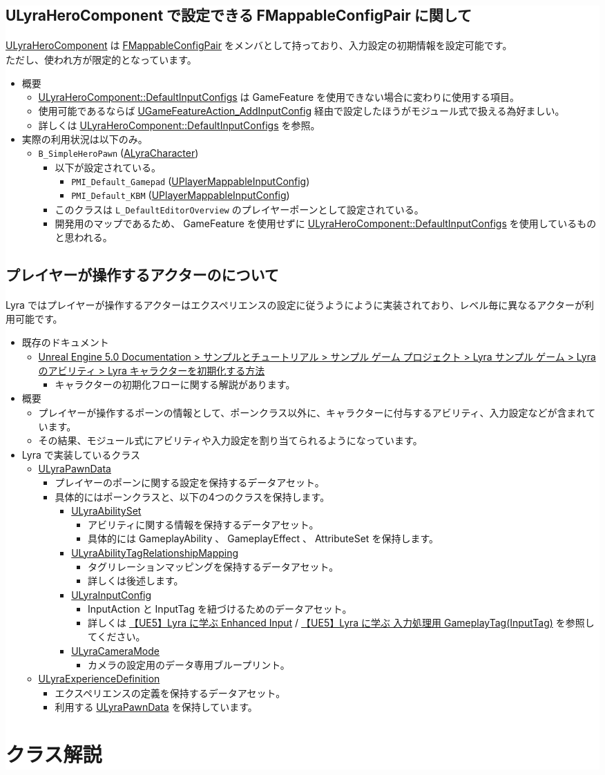 ## ULyraHeroComponent で設定できる FMappableConfigPair に関して

[ULyraHeroComponent] は [FMappableConfigPair] をメンバとして持っており、入力設定の初期情報を設定可能です。  
ただし、使われ方が限定的となっています。

* 概要
	* [ULyraHeroComponent::DefaultInputConfigs] は GameFeature を使用できない場合に変わりに使用する項目。
	* 使用可能であるならば [UGameFeatureAction_AddInputConfig] 経由で設定したほうがモジュール式で扱える為好ましい。
	* 詳しくは [ULyraHeroComponent::DefaultInputConfigs] を参照。
* 実際の利用状況は以下のみ。
	* `B_SimpleHeroPawn` ([ALyraCharacter])
		* 以下が設定されている。
			* `PMI_Default_Gamepad` ([UPlayerMappableInputConfig])
			* `PMI_Default_KBM` ([UPlayerMappableInputConfig])
		* このクラスは `L_DefaultEditorOverview` のプレイヤーポーンとして設定されている。
		* 開発用のマップであるため、 GameFeature を使用せずに [ULyraHeroComponent::DefaultInputConfigs] を使用しているものと思われる。


## プレイヤーが操作するアクターのについて

Lyra ではプレイヤーが操作するアクターはエクスペリエンスの設定に従うようにように実装されており、レベル毎に異なるアクターが利用可能です。

* 既存のドキュメント
	* [Unreal Engine 5.0 Documentation > サンプルとチュートリアル > サンプル ゲーム プロジェクト > Lyra サンプル ゲーム > Lyra のアビリティ > Lyra キャラクターを初期化する方法]
		* キャラクターの初期化フローに関する解説があります。
* 概要
	* プレイヤーが操作するポーンの情報として、ポーンクラス以外に、キャラクターに付与するアビリティ、入力設定などが含まれています。
	* その結果、モジュール式にアビリティや入力設定を割り当てられるようになっています。
* Lyra で実装しているクラス
	* [ULyraPawnData]
		* プレイヤーのポーンに関する設定を保持するデータアセット。
		* 具体的にはポーンクラスと、以下の4つのクラスを保持します。
			* [ULyraAbilitySet]
				* アビリティに関する情報を保持するデータアセット。
				* 具体的には GameplayAbility 、 GameplayEffect 、 AttributeSet を保持します。
			* [ULyraAbilityTagRelationshipMapping]
				* タグリレーションマッピングを保持するデータアセット。
				* 詳しくは後述します。
			* [ULyraInputConfig]
				* InputAction と InputTag を紐づけるためのデータアセット。
				* 詳しくは [【UE5】Lyra に学ぶ Enhanced Input] / [【UE5】Lyra に学ぶ 入力処理用 GameplayTag(InputTag)] を参照してください。
			* [ULyraCameraMode]
				* カメラの設定用のデータ専用ブループリント。
	* [ULyraExperienceDefinition]
		* エクスペリエンスの定義を保持するデータアセット。
		* 利用する [ULyraPawnData] を保持しています。


# クラス解説


[images/Lyra_CharacterAndComponents]: GameplayAbility/images/Lyra_CharacterAndComponents.png
[【UE5】Lyra に学ぶ Enhanced Input]: https://github.com/sentyaanko/ReadingLyra/blob/main/EnhancedInput/%E3%80%90UE5%E3%80%91Lyra%20%E3%81%AB%E5%AD%A6%E3%81%B6%20Enhanced%20Input.md
[【UE5】Lyra に学ぶ 入力処理用 GameplayTag(InputTag)]: https://github.com/sentyaanko/ReadingLyra/blob/main/InputTag/%E3%80%90UE5%E3%80%91Lyra%20%E3%81%AB%E5%AD%A6%E3%81%B6%20%E5%85%A5%E5%8A%9B%E5%87%A6%E7%90%86%E7%94%A8%20GameplayTag(InputTag).md
[【UE4】Gameplay Ability System を使い始めたい人向けの情報]: https://qiita.com/sentyaanko/items/314ee39feb62ce67b885
[GASDocumentation(和訳) > 11.1.2 Community Questions]: https://github.com/sentyaanko/GASDocumentation/blob/lang-ja/README.jp.md#resources-daveratti-community2
[Unreal Engine Issues > UE-142237]: https://issues.unrealengine.com/issue/UE-142237
[Unreal Engine 5.0 Documentation > プログラミング サブシステム]: https://docs.unrealengine.com/5.0/ja/programming-subsystems/
[Unreal Engine 5.0 Documentation > インタラクティブな体験をつくりだす > データ駆動型のゲームプレイエレメント > データ レジストリ]: https://docs.unrealengine.com/5.0/ja/data-registries-in-unreal-engine/
[Unreal Engine 5.0 Documentation > インタラクティブな体験をつくりだす > データ駆動型のゲームプレイエレメント > データ レジストリ >  データ レジストリのクイック スタート ガイド]: https://docs.unrealengine.com/5.0/ja/quick-start-guide-for-unreal-engine-data-registries/
[データ レジストリ]: https://docs.unrealengine.com/5.0/ja/data-registries-in-unreal-engine/
[Unreal Engine 5.0 Documentation > インタラクティブな体験をつくりだす > ゲームプレイ フレームワークのクイック リファレンス]: https://docs.unrealengine.com/5.0/ja/unreal-engine-gameplay-framework-quick-reference/
[Unreal Engine 5.0 Documentation > インタラクティブな体験をつくりだす > ゲームプレイ アビリティ システム]: https://docs.unrealengine.com/5.0/ja/gameplay-ability-system-for-unreal-engine/
[Unreal Engine 5.0 Documentation > インタラクティブな体験をつくりだす > ゲームプレイ アビリティ システム > アビリティ システム コンポーネントと属性]: https://docs.unrealengine.com/5.0/ja/gameplay-ability-system-component-and-gameplay-attributes-in-unreal-engine/
[Unreal Engine 5.0 Documentation > インタラクティブな体験をつくりだす > ゲームプレイ アビリティ システム > ゲームプレイ アビリティ]: https://docs.unrealengine.com/5.0/ja/using-gameplay-abilities-in-unreal-engine/
[Unreal Engine 5.0 Documentation > インタラクティブな体験をつくりだす > ゲームプレイ アビリティ システム > ゲームプレイ アトリビュートとゲームプレイ エフェクト]: https://docs.unrealengine.com/5.0/ja/gameplay-attributes-and-gameplay-effects-for-the-gameplay-ability-system-in-unreal-engine/
[Unreal Engine 5.0 Documentation > インタラクティブな体験をつくりだす > ゲームプレイ アビリティ システム > アビリティ タスク]: https://docs.unrealengine.com/5.0/ja/gameplay-ability-tasks-in-unreal-engine/
[Unreal Engine 5.0 Documentation > サンプルとチュートリアル > サンプル ゲーム プロジェクト > Lyra サンプル ゲーム]: https://docs.unrealengine.com/5.0/ja/lyra-sample-game-in-unreal-engine/
[Unreal Engine 5.0 Documentation > サンプルとチュートリアル > サンプル ゲーム プロジェクト > Lyra サンプル ゲーム > Lyra のアビリティ]: https://docs.unrealengine.com/5.0/ja/abilities-in-lyra-in-unreal-engine/
[Unreal Engine 5.0 Documentation > サンプルとチュートリアル > サンプル ゲーム プロジェクト > Lyra サンプル ゲーム > Lyra のアビリティ > 拡張されたタグ関係システム]: https://docs.unrealengine.com/5.0/ja/abilities-in-lyra-in-unreal-engine/#%E6%8B%A1%E5%BC%B5%E3%81%95%E3%82%8C%E3%81%9F%E3%82%BF%E3%82%B0%E9%96%A2%E4%BF%82%E3%82%B7%E3%82%B9%E3%83%86%E3%83%A0
[Unreal Engine 5.0 Documentation > サンプルとチュートリアル > サンプル ゲーム プロジェクト > Lyra サンプル ゲーム > Lyra のアビリティ > Lyra キャラクターを初期化する方法]: https://docs.unrealengine.com/5.0/ja/abilities-in-lyra-in-unreal-engine/#lyra%E3%82%AD%E3%83%A3%E3%83%A9%E3%82%AF%E3%82%BF%E3%83%BC%E3%82%92%E5%88%9D%E6%9C%9F%E5%8C%96%E3%81%99%E3%82%8B%E6%96%B9%E6%B3%95
[Unreal Engine 5.0 Documentation > サンプルとチュートリアル > サンプル ゲーム プロジェクト > Lyra サンプル ゲーム > Lyra のアニメーション > ゲームプレイ タグ バインディング]: https://docs.unrealengine.com/5.0/ja/animation-in-lyra-sample-game-in-unreal-engine/#%E3%82%B2%E3%83%BC%E3%83%A0%E3%83%97%E3%83%AC%E3%82%A4%E3%82%BF%E3%82%B0%E3%83%90%E3%82%A4%E3%83%B3%E3%83%87%E3%82%A3%E3%83%B3%E3%82%B0
[Unreal Engine 5.0 Documentation > サンプルとチュートリアル > サンプル ゲーム プロジェクト > Lyra サンプル ゲーム > Lyra インタラクション システム]: https://docs.unrealengine.com/5.0/ja/lyra-sample-game-interaction-system-in-unreal-engine/
[Unreal Engine 5.0 Documentation > Game Features と Modular Gameplay]: https://docs.unrealengine.com/5.0/ja/game-features-and-modular-gameplay/
[Unreal Engine 5.0 Documentation > プロダクション パイプラインをセットアップする > アセット管理]: https://docs.unrealengine.com/5.0/ja/asset-management-in-unreal-engine/
[Lyra のアビリティ]: https://docs.unrealengine.com/5.0/ja/abilities-in-lyra-in-unreal-engine/
[Lyra のアビリティ > ALyraPlayerState]: https://docs.unrealengine.com/5.0/ja/abilities-in-lyra-in-unreal-engine/#alyraplayerstate
[Lyra のアビリティ > ULyraGlobalAbilitySystem]: https://docs.unrealengine.com/5.0/ja/abilities-in-lyra-in-unreal-engine/#ulyraglobalabilitysystem
[Unreal Engine 5.0 Documentation > サンプルとチュートリアル > サンプル ゲーム プロジェクト > 「古代の谷」サンプル > Modular Gameplay を作成する]: https://docs.unrealengine.com/5.0/ja/valley-of-the-ancient-sample-game-for-unreal-engine/#modulargameplay%E3%82%92%E4%BD%9C%E6%88%90%E3%81%99%E3%82%8B
[マーケットプレイス > Lyra Starter Game]: https://www.unrealengine.com/marketplace/ja/product/lyra
[マーケットプレイス > 古代の谷]: https://www.unrealengine.com/marketplace/en-US/product/ancient-game-01
[Lyra Starter Game]: https://www.unrealengine.com/marketplace/ja/product/lyra
[Modular Game Features in UE5: プラグアンドプレイ、 Unreal な方法で]: https://www.unrealengine.com/ja/blog/modular-game-features-in-ue5-plug-n-play-the-unreal-way
[Youtube > Unreal Engine > Modular Game Features | Inside Unreal > 8:10]: https://youtu.be/7F28p564kuY?list=PLZlv_N0_O1gbggHiwNP2JBXGeD2h12tbB&t=490
[Youtube > Unreal Engine > Modular Game Features | Inside Unreal > 40:56]: https://youtu.be/7F28p564kuY?list=PLZlv_N0_O1gbggHiwNP2JBXGeD2h12tbB&t=2456
[Youtube > Unreal Engine > Programming Subsystems | Live from HQ | Inside Unreal]: https://www.youtube.com/watch?v=v5b1FvKBYzc
[Youtube > Unreal Engine > Modular Game Features in UE5: plug ‘n play, the Unreal way]: https://www.youtube.com/watch?v=3PBnqC7TxvM
[Youtube > Unreal Engine > Developing in UE5 | Inside Unreal]: https://www.youtube.com/watch?v=5jb5ZMul94Q
[ドクセル > 2021/8/26 > CEDEC2021 > Unreal Engine 5 早期アクセスの注目機能総おさらい Part 2【CEDEC 2021】]: https://www.docswell.com/s/EpicGamesJapan/KDJ34K-UE4_CEDEC2021_UE5EA_Part2
[ドクセル > 2021/8/26 > CEDEC2021 > Unreal Engine 5 早期アクセスの注目機能総おさらい Part 2【CEDEC 2021】 > p54]: https://www.docswell.com/s/EpicGamesJapan/KDJ34K-UE4_CEDEC2021_UE5EA_Part2#p54
[ドクセル > 2021/10/2 > 出張ヒストリア！ ゲーム開発勉強会2021 > 目指せ脱UE4初心者！？知ってると開発が楽になる便利機能を紹介 - DataAsset, Subsystem, GameplayAbility編 -]: https://www.docswell.com/s/historia_Inc/5WVYJK-ue4-dataasset-subsystem-gameplayability
[ドクセル > 2021/10/2 > 出張ヒストリア！ ゲーム開発勉強会2021 > 目指せ脱UE4初心者！？知ってると開発が楽になる便利機能を紹介 - DataAsset, Subsystem, GameplayAbility編 - > p46]: https://www.docswell.com/s/historia_Inc/5WVYJK-ue4-dataasset-subsystem-gameplayability#p46
[ドクセル > 2017/11/25 > UE4のモバイル開発におけるコンテンツアップデートの話　- Chunk IDとの激闘編 - > p34]: https://www.docswell.com/s/EpicGamesJapan/5RQMEK-ue4-chunk-id#p34
[(2021/11/28) Let's Enjoy Unreal Engine > UE5 Game Featuresで簡単に依存関係なしのコンポーネントを作ってみる]: https://unrealengine.hatenablog.com/entry/2021/11/28/111821
[(2019/08/15) Qiita > 【UE4】 Asset Managerのアセットの非同期ロード機能について その1 ( 非同期ロードの解説 & レベルの裏読み編 )]: https://qiita.com/EGJ-Kaz_Okada/items/f18bca3fb5c8fc1aea9c
[(2019/12/21) Qiita > 【UE4】 Asset Managerのアセットの非同期ロード機能について その2 ( レベルアセット以外の裏読み編 )]: https://qiita.com/EGJ-Kaz_Okada/items/7dba130c3641aa456b73
[(2021/06/18) 【UE5】 プレイヤーの技などをプラグインで実装できる！　GameFeaturesプラグインの紹介]: https://historia.co.jp/archives/21145/
[(2021/12/23) 【UE4/UE5】標準プラグインについて調べてみた]: https://argonauts.hatenablog.jp/entry/2021/12/23/083634
[ALyraWeaponSpawner]: CodeRefs/Lyra/Etc/ALyraWeaponSpawner.md#alyraweaponspawner
[UAimAssistTargetManagerComponent]: CodeRefs/Lyra/Etc/UAimAssistTargetManagerComponent.md#uaimassisttargetmanagercomponent
[ULyraBotCreationComponent]: CodeRefs/Lyra/Etc/ULyraBotCreationComponent.md#ulyrabotcreationcomponent
[ULyraCameraMode]: CodeRefs/Lyra/Etc/ULyraCameraMode.md#ulyracameramode
[ULyraCheatManager]: CodeRefs/Lyra/Etc/ULyraCheatManager.md#ulyracheatmanager
[ULyraControllerComponent_CharacterParts]: CodeRefs/Lyra/Etc/ULyraControllerComponent_CharacterParts.md#ulyracontrollercomponent_characterparts
[ULyraDamageLogDebuggerComponent]: CodeRefs/Lyra/Etc/ULyraDamageLogDebuggerComponent.md#ulyradamagelogdebuggercomponent
[ULyraEquipmentManagerComponent]: CodeRefs/Lyra/Etc/ULyraEquipmentManagerComponent.md#ulyraequipmentmanagercomponent
[ULyraFrontendStateComponent]: CodeRefs/Lyra/Etc/ULyraFrontendStateComponent.md#ulyrafrontendstatecomponent
[ULyraIndicatorManagerComponent]: CodeRefs/Lyra/Etc/ULyraIndicatorManagerComponent.md#ulyraindicatormanagercomponent
[ULyraNumberPopComponent]: CodeRefs/Lyra/Etc/ULyraNumberPopComponent.md#ulyranumberpopcomponent
[ULyraNumberPopComponent_NiagaraText]: CodeRefs/Lyra/Etc/ULyraNumberPopComponent_NiagaraText.md#ulyranumberpopcomponent_niagaratext
[ULyraPlayerSpawningManagerComponent]: CodeRefs/Lyra/Etc/ULyraPlayerSpawningManagerComponent.md#ulyraplayerspawningmanagercomponent
[ULyraQuickBarComponent]: CodeRefs/Lyra/Etc/ULyraQuickBarComponent.md#ulyraquickbarcomponent
[ULyraSettingsLocal]: CodeRefs/Lyra/Etc/ULyraSettingsLocal.md#ulyrasettingslocal
[ULyraTeamCreationComponent]: CodeRefs/Lyra/Etc/ULyraTeamCreationComponent.md#ulyrateamcreationcomponent
[UTDM_PlayerSpawningManagmentComponent]: CodeRefs/Lyra/Etc/UTDM_PlayerSpawningManagmentComponent.md#utdm_playerspawningmanagmentcomponent
[ALyraWorldSettings]: CodeRefs/Lyra/Experience/ALyraWorldSettings.md#alyraworldsettings
[UAsyncAction_ExperienceReady]: CodeRefs/Lyra/Experience/UAsyncAction_ExperienceReady.md#uasyncaction_experienceready
[UAsyncAction_ExperienceReady::OnReady]: CodeRefs/Lyra/Experience/UAsyncAction_ExperienceReady.md#uasyncaction_experiencereadyonready
[ULyraExperienceActionSet]: CodeRefs/Lyra/Experience/ULyraExperienceActionSet.md#ulyraexperienceactionset
[ULyraExperienceActionSet::Actions]: CodeRefs/Lyra/Experience/ULyraExperienceActionSet.md#ulyraexperienceactionsetactions
[ULyraExperienceDefinition]: CodeRefs/Lyra/Experience/ULyraExperienceDefinition.md#ulyraexperiencedefinition
[ULyraExperienceDefinition::DefaultPawnData]: CodeRefs/Lyra/Experience/ULyraExperienceDefinition.md#ulyraexperiencedefinitiondefaultpawndata
[ULyraExperienceDefinition::Actions]: CodeRefs/Lyra/Experience/ULyraExperienceDefinition.md#ulyraexperiencedefinitionactions
[ULyraExperienceDefinition::ActionSets]: CodeRefs/Lyra/Experience/ULyraExperienceDefinition.md#ulyraexperiencedefinitionactionsets
[ULyraExperienceManagerComponent]: CodeRefs/Lyra/Experience/ULyraExperienceManagerComponent.md#ulyraexperiencemanagercomponent
[ULyraExperienceManagerComponent::CallOrRegister_OnExperienceLoaded_HighPriority()]: CodeRefs/Lyra/Experience/ULyraExperienceManagerComponent.md#ulyraexperiencemanagercomponentcallorregister_onexperienceloaded_highpriority
[ULyraExperienceManagerComponent::CallOrRegister_OnExperienceLoaded()]: CodeRefs/Lyra/Experience/ULyraExperienceManagerComponent.md#ulyraexperiencemanagercomponentcallorregister_onexperienceloaded
[ULyraExperienceManagerComponent::CallOrRegister_OnExperienceLoaded_LowPriority()]: CodeRefs/Lyra/Experience/ULyraExperienceManagerComponent.md#ulyraexperiencemanagercomponentcallorregister_onexperienceloaded_lowpriority
[ULyraUserFacingExperienceDefinition]: CodeRefs/Lyra/Experience/ULyraUserFacingExperienceDefinition.md#ulyrauserfacingexperiencedefinition
[FMappableConfigPair]: CodeRefs/Lyra/GameFeature/FMappableConfigPair.md#fmappableconfigpair
[FMappableConfigPair::Config]: CodeRefs/Lyra/GameFeature/FMappableConfigPair.md#fmappableconfigpairconfig
[FMappableConfigPair::Type]: CodeRefs/Lyra/GameFeature/FMappableConfigPair.md#fmappableconfigpairtype
[FMappableConfigPair::DependentPlatformTraits]: CodeRefs/Lyra/GameFeature/FMappableConfigPair.md#fmappableconfigpairdependentplatformtraits
[FMappableConfigPair::ExcludedPlatformTraits]: CodeRefs/Lyra/GameFeature/FMappableConfigPair.md#fmappableconfigpairexcludedplatformtraits
[FMappableConfigPair::bShouldActivateAutomatically]: CodeRefs/Lyra/GameFeature/FMappableConfigPair.md#fmappableconfigpairbshouldactivateautomatically
[UApplyFrontendPerfSettingsAction]: CodeRefs/Lyra/GameFeature/UApplyFrontendPerfSettingsAction.md#uapplyfrontendperfsettingsaction
[UGameFeatureAction_AddAbilities]: CodeRefs/Lyra/GameFeature/UGameFeatureAction_AddAbilities.md#ugamefeatureaction_addabilities
[UGameFeatureAction_AddGameplayCuePath]: CodeRefs/Lyra/GameFeature/UGameFeatureAction_AddGameplayCuePath.md#ugamefeatureaction_addgameplaycuepath
[UGameFeatureAction_AddInputBinding]: CodeRefs/Lyra/GameFeature/UGameFeatureAction_AddInputBinding.md#ugamefeatureaction_addinputbinding
[UGameFeatureAction_AddInputConfig]: CodeRefs/Lyra/GameFeature/UGameFeatureAction_AddInputConfig.md#ugamefeatureaction_addinputconfig
[UGameFeatureAction_AddInputConfig::InputConfigs]: CodeRefs/Lyra/GameFeature/UGameFeatureAction_AddInputConfig.md#ugamefeatureaction_addinputconfiginputconfigs
[UGameFeatureAction_AddInputContextMapping]: CodeRefs/Lyra/GameFeature/UGameFeatureAction_AddInputContextMapping.md#ugamefeatureaction_addinputcontextmapping
[UGameFeatureAction_AddWidgets]: CodeRefs/Lyra/GameFeature/UGameFeatureAction_AddWidgets.md#ugamefeatureaction_addwidgets
[UGameFeatureAction_SplitscreenConfig]: CodeRefs/Lyra/GameFeature/UGameFeatureAction_SplitscreenConfig.md#ugamefeatureaction_splitscreenconfig
[UGameFeatureAction_WorldActionBase]: CodeRefs/Lyra/GameFeature/UGameFeatureAction_WorldActionBase.md#ugamefeatureaction_worldactionbase
[ULyraGameFeaturePolicy]: CodeRefs/Lyra/GameFeature/ULyraGameFeaturePolicy.md#ulyragamefeaturepolicy
[ULyraGameFeature_AddGameplayCuePaths]: CodeRefs/Lyra/GameFeature/ULyraGameFeature_AddGameplayCuePaths.md#ulyragamefeature_addgameplaycuepaths
[ULyraGameFeature_HotfixManager]: CodeRefs/Lyra/GameFeature/ULyraGameFeature_HotfixManager.md#ulyragamefeature_hotfixmanager
[ALyraCharacterWithAbilities]: CodeRefs/Lyra/GameplayAbility/ALyraCharacterWithAbilities.md#alyracharacterwithabilities
[FLyraAbilityTagRelationship]: CodeRefs/Lyra/GameplayAbility/FLyraAbilityTagRelationship.md#flyraabilitytagrelationship
[ILyraReadyInterface]: CodeRefs/Lyra/GameplayAbility/ILyraReadyInterface.md#ilyrareadyinterface
[ILyraReadyInterface::IsPawnComponentReadyToInitialize()]: CodeRefs/Lyra/GameplayAbility/ILyraReadyInterface.md#ilyrareadyinterfaceispawncomponentreadytoinitialize
[ULyraAbilitySet]: CodeRefs/Lyra/GameplayAbility/ULyraAbilitySet.md#ulyraabilityset
[ULyraAbilitySet::GiveToAbilitySystem()]: CodeRefs/Lyra/GameplayAbility/ULyraAbilitySet.md#ulyraabilitysetgivetoabilitysystem
[ULyraAbilitySystemComponent]: CodeRefs/Lyra/GameplayAbility/ULyraAbilitySystemComponent.md#ulyraabilitysystemcomponent
[ULyraAbilitySystemComponent::SetTagRelationshipMapping()]: CodeRefs/Lyra/GameplayAbility/ULyraAbilitySystemComponent.md#ulyraabilitysystemcomponentsettagrelationshipmapping
[ULyraAbilityTagRelationshipMapping]: CodeRefs/Lyra/GameplayAbility/ULyraAbilityTagRelationshipMapping.md#ulyraabilitytagrelationshipmapping
[ULyraAttributeSet]: CodeRefs/Lyra/GameplayAbility/ULyraAttributeSet.md#ulyraattributeset
[ULyraDamageExecution]: CodeRefs/Lyra/GameplayAbility/ULyraDamageExecution.md#ulyradamageexecution
[ULyraGamePhaseAbility]: CodeRefs/Lyra/GameplayAbility/ULyraGamePhaseAbility.md#ulyragamephaseability
[ULyraGameplayAbility]: CodeRefs/Lyra/GameplayAbility/ULyraGameplayAbility.md#ulyragameplayability
[ULyraGameplayAbility::ApplyAbilityTagsToGameplayEffectSpec()]: CodeRefs/Lyra/GameplayAbility/ULyraGameplayAbility.md#ulyragameplayabilityapplyabilitytagstogameplayeffectspec
[ULyraGameplayAbility_Death]: CodeRefs/Lyra/GameplayAbility/ULyraGameplayAbility_Death.md#ulyragameplayability_death
[ULyraGameplayAbility_FromEquipment]: CodeRefs/Lyra/GameplayAbility/ULyraGameplayAbility_FromEquipment.md#ulyragameplayability_fromequipment
[ULyraGameplayAbility_Interact]: CodeRefs/Lyra/GameplayAbility/ULyraGameplayAbility_Interact.md#ulyragameplayability_interact
[ULyraGameplayAbility_Jump]: CodeRefs/Lyra/GameplayAbility/ULyraGameplayAbility_Jump.md#ulyragameplayability_jump
[ULyraGameplayAbility_RangedWeapon]: CodeRefs/Lyra/GameplayAbility/ULyraGameplayAbility_RangedWeapon.md#ulyragameplayability_rangedweapon
[ULyraGameplayAbility_Reset]: CodeRefs/Lyra/GameplayAbility/ULyraGameplayAbility_Reset.md#ulyragameplayability_reset
[ULyraGlobalAbilitySystem]: CodeRefs/Lyra/GameplayAbility/ULyraGlobalAbilitySystem.md#ulyraglobalabilitysystem
[ULyraHealExecution]: CodeRefs/Lyra/GameplayAbility/ULyraHealExecution.md#ulyrahealexecution
[ULyraHealthComponent]: CodeRefs/Lyra/GameplayAbility/ULyraHealthComponent.md#ulyrahealthcomponent
[ULyraHealthSet]: CodeRefs/Lyra/GameplayAbility/ULyraHealthSet.md#ulyrahealthset
[ULyraHealthSet::Health]: CodeRefs/Lyra/GameplayAbility/ULyraHealthSet.md#ulyrahealthsethealth
[ULyraHealthSet::MaxHealth]: CodeRefs/Lyra/GameplayAbility/ULyraHealthSet.md#ulyrahealthsetmaxhealth
[ULyraHealthSet::Healing]: CodeRefs/Lyra/GameplayAbility/ULyraHealthSet.md#ulyrahealthsethealing
[ULyraHealthSet::Damage]: CodeRefs/Lyra/GameplayAbility/ULyraHealthSet.md#ulyrahealthsetdamage
[ULyraHeroComponent]: CodeRefs/Lyra/GameplayAbility/ULyraHeroComponent.md#ulyraherocomponent
[ULyraHeroComponent::DefaultInputConfigs]: CodeRefs/Lyra/GameplayAbility/ULyraHeroComponent.md#ulyraherocomponentdefaultinputconfigs
[ULyraHeroComponent::IsPawnComponentReadyToInitialize()]: CodeRefs/Lyra/GameplayAbility/ULyraHeroComponent.md#ulyraherocomponentispawncomponentreadytoinitialize
[ULyraHeroComponent::OnPawnReadyToInitialize()]: CodeRefs/Lyra/GameplayAbility/ULyraHeroComponent.md#ulyraherocomponentonpawnreadytoinitialize
[ULyraHeroComponent::InitializePlayerInput()]: CodeRefs/Lyra/GameplayAbility/ULyraHeroComponent.md#ulyraherocomponentinitializeplayerinput
[ULyraHeroComponent::DetermineCameraMode()]: CodeRefs/Lyra/GameplayAbility/ULyraHeroComponent.md#ulyraherocomponentdeterminecameramode
[ULyraPawnComponent]: CodeRefs/Lyra/GameplayAbility/ULyraPawnComponent.md#ulyrapawncomponent
[ULyraPawnExtensionComponent]: CodeRefs/Lyra/GameplayAbility/ULyraPawnExtensionComponent.md#ulyrapawnextensioncomponent
[ULyraPawnExtensionComponent::CheckPawnReadyToInitialize()]: CodeRefs/Lyra/GameplayAbility/ULyraPawnExtensionComponent.md#ulyrapawnextensioncomponentcheckpawnreadytoinitialize
[ULyraPawnExtensionComponent::PawnData]: CodeRefs/Lyra/GameplayAbility/ULyraPawnExtensionComponent.md#ulyrapawnextensioncomponentpawndata
[ULyraPawnExtensionComponent::GetPawnData()]: CodeRefs/Lyra/GameplayAbility/ULyraPawnExtensionComponent.md#ulyrapawnextensioncomponentgetpawndata
[ULyraPawnExtensionComponent::SetPawnData()]: CodeRefs/Lyra/GameplayAbility/ULyraPawnExtensionComponent.md#ulyrapawnextensioncomponentsetpawndata
[ULyraPawnExtensionComponent::AbilitySystemComponent]: CodeRefs/Lyra/GameplayAbility/ULyraPawnExtensionComponent.md#ulyrapawnextensioncomponentabilitysystemcomponent
[ULyraPawnExtensionComponent::GetLyraAbilitySystemComponent()]: CodeRefs/Lyra/GameplayAbility/ULyraPawnExtensionComponent.md#ulyrapawnextensioncomponentgetlyraabilitysystemcomponent
[ULyraPawnExtensionComponent::InitializeAbilitySystem()]: CodeRefs/Lyra/GameplayAbility/ULyraPawnExtensionComponent.md#ulyrapawnextensioncomponentinitializeabilitysystem
[ULyraPawnExtensionComponent::UninitializeAbilitySystem()]: CodeRefs/Lyra/GameplayAbility/ULyraPawnExtensionComponent.md#ulyrapawnextensioncomponentuninitializeabilitysystem
[AGameplayCueNotify_BurstLatent]: CodeRefs/Lyra/GameplayCue/AGameplayCueNotify_BurstLatent.md#agameplaycuenotify_burstlatent
[ULyraGameplayCueManager]: CodeRefs/Lyra/GameplayCue/ULyraGameplayCueManager.md#ulyragameplaycuemanager
[ALyraCharacter]: CodeRefs/Lyra/GameplayFramework/ALyraCharacter.md#alyracharacter
[ALyraGameMode]: CodeRefs/Lyra/GameplayFramework/ALyraGameMode.md#alyragamemode
[ALyraGameMode::InitGame()]: CodeRefs/Lyra/GameplayFramework/ALyraGameMode.md#alyragamemodeinitgame
[ALyraGameMode::HandleMatchAssignmentIfNotExpectingOne()]: CodeRefs/Lyra/GameplayFramework/ALyraGameMode.md#alyragamemodehandlematchassignmentifnotexpectingone
[ALyraGameMode::GetPawnDataForController()]: CodeRefs/Lyra/GameplayFramework/ALyraGameMode.md#alyragamemodegetpawndataforcontroller
[ALyraGameState]: CodeRefs/Lyra/GameplayFramework/ALyraGameState.md#alyragamestate
[ALyraGameState::MulticastMessageToClients()]: CodeRefs/Lyra/GameplayFramework/ALyraGameState.md#alyragamestatemulticastmessagetoclients
[ALyraGameState::MulticastReliableMessageToClients()]: CodeRefs/Lyra/GameplayFramework/ALyraGameState.md#alyragamestatemulticastreliablemessagetoclients
[ALyraPlayerController]: CodeRefs/Lyra/GameplayFramework/ALyraPlayerController.md#alyraplayercontroller
[ALyraPlayerState]: CodeRefs/Lyra/GameplayFramework/ALyraPlayerState.md#alyraplayerstate
[ALyraPlayerState::StatTags]: CodeRefs/Lyra/GameplayFramework/ALyraPlayerState.md#alyraplayerstatestattags
[ALyraPlayerState::OnExperienceLoaded()]: CodeRefs/Lyra/GameplayFramework/ALyraPlayerState.md#alyraplayerstateonexperienceloaded
[ALyraPlayerState::SetPawnData()]: CodeRefs/Lyra/GameplayFramework/ALyraPlayerState.md#alyraplayerstatesetpawndata
[ALyraPlayerState::ClientBroadcastMessage()]: CodeRefs/Lyra/GameplayFramework/ALyraPlayerState.md#alyraplayerstateclientbroadcastmessage
[UAsyncAction_ListenForGameplayMessage]: CodeRefs/Lyra/GameplayMessage/UAsyncAction_ListenForGameplayMessage.md#uasyncaction_listenforgameplaymessage
[UGameplayMessageSubsystem]: CodeRefs/Lyra/GameplayMessage/UGameplayMessageSubsystem.md#ugameplaymessagesubsystem
[UGameplayMessageSubsystem::BroadcastMessage()]: CodeRefs/Lyra/GameplayMessage/UGameplayMessageSubsystem.md#ugameplaymessagesubsystembroadcastmessage
[FLyraAccoladeDefinitionRow]: CodeRefs/Lyra/GameplayMessageAccolade/FLyraAccoladeDefinitionRow.md#flyraaccoladedefinitionrow
[ULyraAccoladeHostWidget]: CodeRefs/Lyra/GameplayMessageAccolade/ULyraAccoladeHostWidget.md#ulyraaccoladehostwidget
[ULyraAccoladeHostWidget::OnNotificationMessage()]: CodeRefs/Lyra/GameplayMessageAccolade/ULyraAccoladeHostWidget.md#ulyraaccoladehostwidgetonnotificationmessage
[UAssistProcessor]: CodeRefs/Lyra/GameplayMessageProcessor/UAssistProcessor.md#uassistprocessor
[UElimChainProcessor]: CodeRefs/Lyra/GameplayMessageProcessor/UElimChainProcessor.md#uelimchainprocessor
[UElimStreakProcessor]: CodeRefs/Lyra/GameplayMessageProcessor/UElimStreakProcessor.md#uelimstreakprocessor
[UGameplayMessageProcessor]: CodeRefs/Lyra/GameplayMessageProcessor/UGameplayMessageProcessor.md#ugameplaymessageprocessor
[FLyraAbilityMontageFailureMessage]: CodeRefs/Lyra/GameplayMessageProcessorStruct/FLyraAbilityMontageFailureMessage.md#flyraabilitymontagefailuremessage
[FLyraAbilitySimpleFailureMessage]: CodeRefs/Lyra/GameplayMessageProcessorStruct/FLyraAbilitySimpleFailureMessage.md#flyraabilitysimplefailuremessage
[FLyraControlPointStatusMessage]: CodeRefs/Lyra/GameplayMessageProcessorStruct/FLyraControlPointStatusMessage.md#flyracontrolpointstatusmessage
[FLyraInteractionDurationMessage]: CodeRefs/Lyra/GameplayMessageProcessorStruct/FLyraInteractionDurationMessage.md#flyrainteractiondurationmessage
[FLyraInventoryChangeMessage]: CodeRefs/Lyra/GameplayMessageProcessorStruct/FLyraInventoryChangeMessage.md#flyrainventorychangemessage
[FLyraNotificationMessage]: CodeRefs/Lyra/GameplayMessageProcessorStruct/FLyraNotificationMessage.md#flyranotificationmessage
[FLyraNotificationMessage::PayloadTag]: CodeRefs/Lyra/GameplayMessageProcessorStruct/FLyraNotificationMessage.md#flyranotificationmessagepayloadtag
[FLyraPlayerResetMessage]: CodeRefs/Lyra/GameplayMessageProcessorStruct/FLyraPlayerResetMessage.md#flyraplayerresetmessage
[FLyraQuickBarActiveIndexChangedMessage]: CodeRefs/Lyra/GameplayMessageProcessorStruct/FLyraQuickBarActiveIndexChangedMessage.md#flyraquickbaractiveindexchangedmessage
[FLyraQuickBarSlotsChangedMessage]: CodeRefs/Lyra/GameplayMessageProcessorStruct/FLyraQuickBarSlotsChangedMessage.md#flyraquickbarslotschangedmessage
[FLyraVerbMessage]: CodeRefs/Lyra/GameplayMessageProcessorStruct/FLyraVerbMessage.md#flyraverbmessage
[FLyraVerbMessageReplication]: CodeRefs/Lyra/GameplayMessageProcessorStruct/FLyraVerbMessageReplication.md#flyraverbmessagereplication
[ULyraHotfixManager]: CodeRefs/Lyra/HotfixManager/ULyraHotfixManager.md#ulyrahotfixmanager
[ULyraInputConfig]: CodeRefs/Lyra/Input/ULyraInputConfig.md#ulyrainputconfig
[FLyraInventoryList]: CodeRefs/Lyra/Inventory/FLyraInventoryList.md#flyrainventorylist
[ULyraInventoryManagerComponent]: CodeRefs/Lyra/Inventory/ULyraInventoryManagerComponent.md#ulyrainventorymanagercomponent
[ULyraPawnData]: CodeRefs/Lyra/PawnSetting/ULyraPawnData.md#ulyrapawndata
[ULyraPawnData::PawnClass]: CodeRefs/Lyra/PawnSetting/ULyraPawnData.md#ulyrapawndatapawnclass
[ULyraPawnData::InputConfig]: CodeRefs/Lyra/PawnSetting/ULyraPawnData.md#ulyrapawndatainputconfig
[ULyraPawnData::TagRelationshipMapping]: CodeRefs/Lyra/PawnSetting/ULyraPawnData.md#ulyrapawndatatagrelationshipmapping
[ULyraPawnData::DefaultCameraMode]: CodeRefs/Lyra/PawnSetting/ULyraPawnData.md#ulyrapawndatadefaultcameramode
[ULyraPawnData::AbilitySets]: CodeRefs/Lyra/PawnSetting/ULyraPawnData.md#ulyrapawndataabilitysets
[ULyraWeaponStateComponent]: CodeRefs/Lyra/Weapon/ULyraWeaponStateComponent.md#ulyraweaponstatecomponent
[UCommonActivatableWidget]: CodeRefs/Lyra/Widget/UCommonActivatableWidget.md#ucommonactivatablewidget
[ULyraActivatableWidget]: CodeRefs/Lyra/Widget/ULyraActivatableWidget.md#ulyraactivatablewidget
[ULyraHUDLayout]: CodeRefs/Lyra/Widget/ULyraHUDLayout.md#ulyrahudlayout
[ULyraJoystickWidget]: CodeRefs/Lyra/Widget/ULyraJoystickWidget.md#ulyrajoystickwidget
[ULyraPerfStatContainerBase]: CodeRefs/Lyra/Widget/ULyraPerfStatContainerBase.md#ulyraperfstatcontainerbase
[ULyraReticleWidgetBase]: CodeRefs/Lyra/Widget/ULyraReticleWidgetBase.md#ulyrareticlewidgetbase
[ULyraSimulatedInputWidget]: CodeRefs/Lyra/Widget/ULyraSimulatedInputWidget.md#ulyrasimulatedinputwidget
[ULyraTaggedWidget]: CodeRefs/Lyra/Widget/ULyraTaggedWidget.md#ulyrataggedwidget
[ULyraTouchRegion]: CodeRefs/Lyra/Widget/ULyraTouchRegion.md#ulyratouchregion
[ULyraWeaponUserInterface]: CodeRefs/Lyra/Widget/ULyraWeaponUserInterface.md#ulyraweaponuserinterface
[FPrimaryAssetTypeInfo]: CodeRefs/UE/AssetManager/FPrimaryAssetTypeInfo.md#fprimaryassettypeinfo
[UDataRegistrySubsystem]: CodeRefs/UE/DataRegistry/UDataRegistrySubsystem.md#udataregistrysubsystem
[UDataRegistrySubsystem::AcquireItem()]: CodeRefs/UE/DataRegistry/UDataRegistrySubsystem.md#udataregistrysubsystemacquireitem
[IGameFeatureStateChangeObserver]: CodeRefs/UE/GameFeature/IGameFeatureStateChangeObserver.md#igamefeaturestatechangeobserver
[UDefaultGameFeaturesProjectPolicies]: CodeRefs/UE/GameFeature/UDefaultGameFeaturesProjectPolicies.md#udefaultgamefeaturesprojectpolicies
[UGameFeatureAction]: CodeRefs/UE/GameFeature/UGameFeatureAction.md#ugamefeatureaction
[UGameFeatureAction_AddComponents]: CodeRefs/UE/GameFeature/UGameFeatureAction_AddComponents.md#ugamefeatureaction_addcomponents
[UGameFeatureAction_DataRegistry]: CodeRefs/UE/GameFeature/UGameFeatureAction_DataRegistry.md#ugamefeatureaction_dataregistry
[UGameFeatureData]: CodeRefs/UE/GameFeature/UGameFeatureData.md#ugamefeaturedata
[UGameFeatureData::Actions]: CodeRefs/UE/GameFeature/UGameFeatureData.md#ugamefeaturedataactions
[UGameFeatureData::PrimaryAssetTypesToScan]: CodeRefs/UE/GameFeature/UGameFeatureData.md#ugamefeaturedataprimaryassettypestoscan
[UGameFeaturesProjectPolicies]: CodeRefs/UE/GameFeature/UGameFeaturesProjectPolicies.md#ugamefeaturesprojectpolicies
[UGameFeaturesSubsystem]: CodeRefs/UE/GameFeature/UGameFeaturesSubsystem.md#ugamefeaturessubsystem
[UGameFeaturesSubsystem::AddObserver()]: CodeRefs/UE/GameFeature/UGameFeaturesSubsystem.md#ugamefeaturessubsystemaddobserver
[FGameplayAbilitySpec]: CodeRefs/UE/GameplayAbility/FGameplayAbilitySpec.md#fgameplayabilityspec
[FGameplayAbilitySpec::DynamicAbilityTags]: CodeRefs/UE/GameplayAbility/FGameplayAbilitySpec.md#fgameplayabilityspecdynamicabilitytags
[FGameplayEffectSpec]: CodeRefs/UE/GameplayAbility/FGameplayEffectSpec.md#fgameplayeffectspec
[FGameplayEffectSpec::CapturedSourceTags]: CodeRefs/UE/GameplayAbility/FGameplayEffectSpec.md#fgameplayeffectspeccapturedsourcetags
[UGameplayAbility]: CodeRefs/UE/GameplayAbility/UGameplayAbility.md#ugameplayability
[UGameplayAbility::MakeOutgoingGameplayEffectSpec()]: CodeRefs/UE/GameplayAbility/UGameplayAbility.md#ugameplayabilitymakeoutgoinggameplayeffectspec
[UGameplayAbility::ApplyAbilityTagsToGameplayEffectSpec()]: CodeRefs/UE/GameplayAbility/UGameplayAbility.md#ugameplayabilityapplyabilitytagstogameplayeffectspec
[UGameplayCueManager]: CodeRefs/UE/GameplayCue/UGameplayCueManager.md#ugameplaycuemanager
[UOnlineHotfixManager]: CodeRefs/UE/HotfixManager/UOnlineHotfixManager.md#uonlinehotfixmanager
[FEnhancedActionKeyMapping]: CodeRefs/UE/Input/FEnhancedActionKeyMapping.md#fenhancedactionkeymapping
[FEnhancedActionKeyMapping::Action]: CodeRefs/UE/Input/FEnhancedActionKeyMapping.md#fenhancedactionkeymappingaction
[FEnhancedActionKeyMapping::Key]: CodeRefs/UE/Input/FEnhancedActionKeyMapping.md#fenhancedactionkeymappingkey
[IEnhancedInputSubsystemInterface]: CodeRefs/UE/Input/IEnhancedInputSubsystemInterface.md#ienhancedinputsubsysteminterface
[IEnhancedInputSubsystemInterface::GetPlayerInput()]: CodeRefs/UE/Input/IEnhancedInputSubsystemInterface.md#ienhancedinputsubsysteminterfacegetplayerinput
[IEnhancedInputSubsystemInterface::InjectInputForAction()]: CodeRefs/UE/Input/IEnhancedInputSubsystemInterface.md#ienhancedinputsubsysteminterfaceinjectinputforaction
[IEnhancedInputSubsystemInterface::InjectInputVectorForAction()]: CodeRefs/UE/Input/IEnhancedInputSubsystemInterface.md#ienhancedinputsubsysteminterfaceinjectinputvectorforaction
[UEnhancedInputLocalPlayerSubsystem]: CodeRefs/UE/Input/UEnhancedInputLocalPlayerSubsystem.md#uenhancedinputlocalplayersubsystem
[UEnhancedInputLocalPlayerSubsystem::GetPlayerInput()]: CodeRefs/UE/Input/UEnhancedInputLocalPlayerSubsystem.md#uenhancedinputlocalplayersubsystemgetplayerinput
[UInputAction]: CodeRefs/UE/Input/UInputAction.md#uinputaction
[UInputMappingContext]: CodeRefs/UE/Input/UInputMappingContext.md#uinputmappingcontext
[UInputMappingContext::Mappings]: CodeRefs/UE/Input/UInputMappingContext.md#uinputmappingcontextmappings
[UPlayerMappableInputConfig]: CodeRefs/UE/Input/UPlayerMappableInputConfig.md#uplayermappableinputconfig
[UPlayerMappableInputConfig::Contexts]: CodeRefs/UE/Input/UPlayerMappableInputConfig.md#uplayermappableinputconfigcontexts